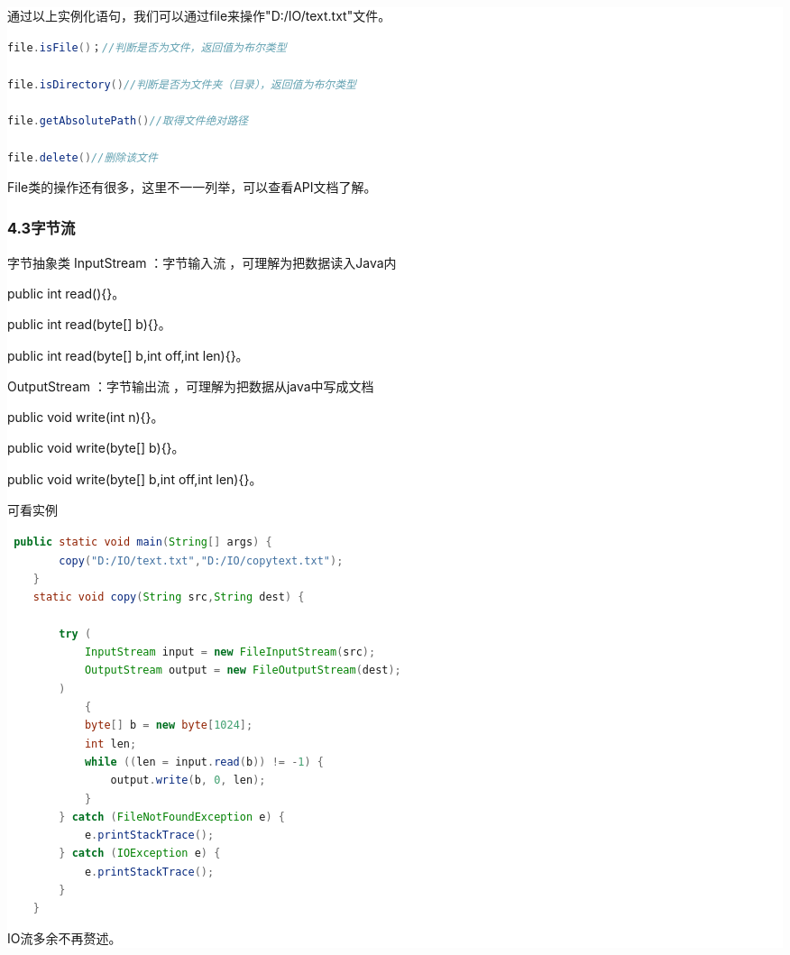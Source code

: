 通过以上实例化语句，我们可以通过file来操作"D:/IO/text.txt"文件。

~~~java
file.isFile()；//判断是否为文件，返回值为布尔类型
    
file.isDirectory()//判断是否为文件夹（目录），返回值为布尔类型

file.getAbsolutePath()//取得文件绝对路径

file.delete()//删除该文件
~~~

File类的操作还有很多，这里不一一列举，可以查看API文档了解。

### 4.3字节流

字节抽象类 InputStream ：字节输⼊流 ，可理解为把数据读入Java内

public int read(){}。

 public int read(byte[] b){}。

 public int read(byte[] b,int off,int len){}。

 OutputStream ：字节输出流 ，可理解为把数据从java中写成文档

public void write(int n){}。 

public void write(byte[] b){}。 

public void write(byte[] b,int off,int len){}。 

可看实例

~~~java
 public static void main(String[] args) {
        copy("D:/IO/text.txt","D:/IO/copytext.txt");
    }
    static void copy(String src,String dest) {

        try (
            InputStream input = new FileInputStream(src);
            OutputStream output = new FileOutputStream(dest);
        )
            {
            byte[] b = new byte[1024];
            int len;
            while ((len = input.read(b)) != -1) {
                output.write(b, 0, len);
            }
        } catch (FileNotFoundException e) {
            e.printStackTrace();
        } catch (IOException e) {
            e.printStackTrace();
        }
    }
~~~

IO流多余不再赘述。

















